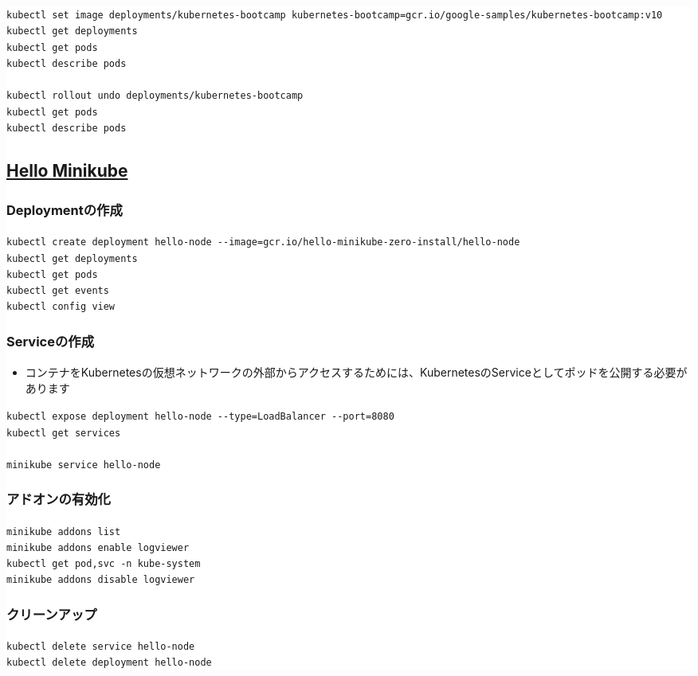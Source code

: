 ```
kubectl set image deployments/kubernetes-bootcamp kubernetes-bootcamp=gcr.io/google-samples/kubernetes-bootcamp:v10
kubectl get deployments
kubectl get pods
kubectl describe pods

kubectl rollout undo deployments/kubernetes-bootcamp
kubectl get pods
kubectl describe pods
```


## [Hello Minikube](https://kubernetes.io/ja/docs/tutorials/hello-minikube/)

### Deploymentの作成

```
kubectl create deployment hello-node --image=gcr.io/hello-minikube-zero-install/hello-node
kubectl get deployments
kubectl get pods
kubectl get events
kubectl config view
```

### Serviceの作成

- コンテナをKubernetesの仮想ネットワークの外部からアクセスするためには、KubernetesのServiceとしてポッドを公開する必要があります

```
kubectl expose deployment hello-node --type=LoadBalancer --port=8080
kubectl get services

minikube service hello-node
```

### アドオンの有効化

```
minikube addons list
minikube addons enable logviewer
kubectl get pod,svc -n kube-system
minikube addons disable logviewer
```

### クリーンアップ

```
kubectl delete service hello-node
kubectl delete deployment hello-node
```
